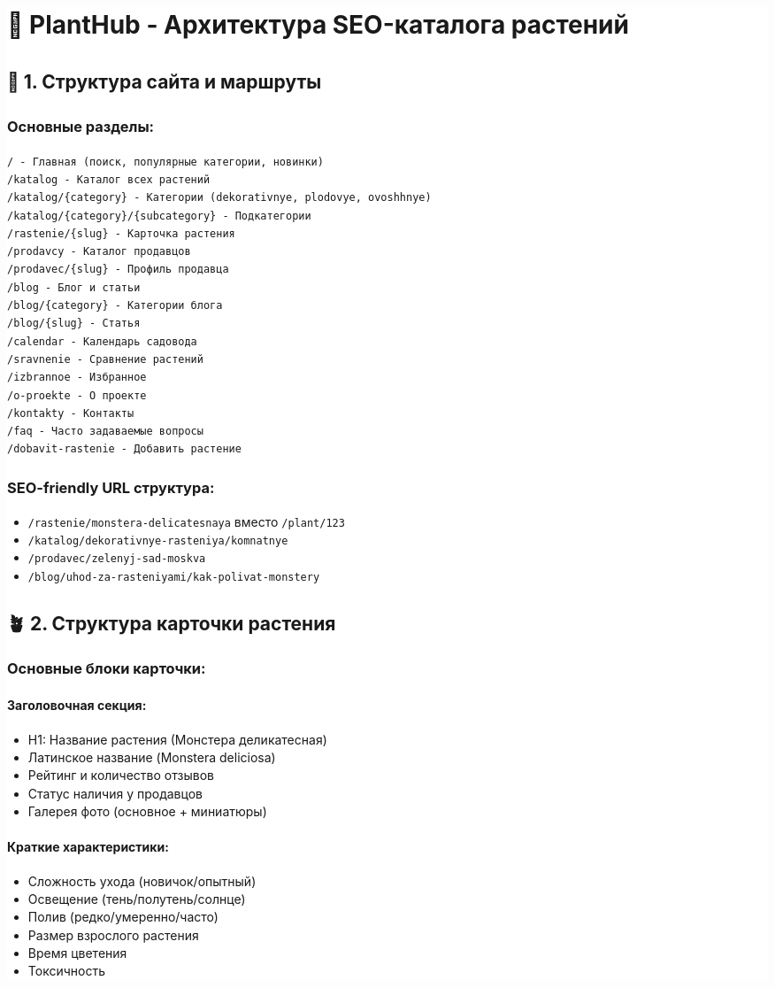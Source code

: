 
# 🌱 PlantHub - Архитектура SEO-каталога растений

## 🔧 1. Структура сайта и маршруты

### Основные разделы:
```
/ - Главная (поиск, популярные категории, новинки)
/katalog - Каталог всех растений
/katalog/{category} - Категории (dekorativnye, plodovye, ovoshhnye)
/katalog/{category}/{subcategory} - Подкатегории
/rastenie/{slug} - Карточка растения
/prodavcy - Каталог продавцов
/prodavec/{slug} - Профиль продавца
/blog - Блог и статьи
/blog/{category} - Категории блога
/blog/{slug} - Статья
/calendar - Календарь садовода
/sravnenie - Сравнение растений
/izbrannoe - Избранное
/o-proekte - О проекте
/kontakty - Контакты
/faq - Часто задаваемые вопросы
/dobavit-rastenie - Добавить растение
```

### SEO-friendly URL структура:
- `/rastenie/monstera-delicatesnaya` вместо `/plant/123`
- `/katalog/dekorativnye-rasteniya/komnatnye` 
- `/prodavec/zelenyj-sad-moskva`
- `/blog/uhod-za-rasteniyami/kak-polivat-monstery`

## 🪴 2. Структура карточки растения

### Основные блоки карточки:

#### Заголовочная секция:
- H1: Название растения (Монстера деликатесная)
- Латинское название (Monstera deliciosa)
- Рейтинг и количество отзывов
- Статус наличия у продавцов
- Галерея фото (основное + миниатюры)

#### Краткие характеристики:
- Сложность ухода (новичок/опытный)
- Освещение (тень/полутень/солнце)
- Полив (редко/умеренно/часто)
- Размер взрослого растения
- Время цветения
- Токсичность
